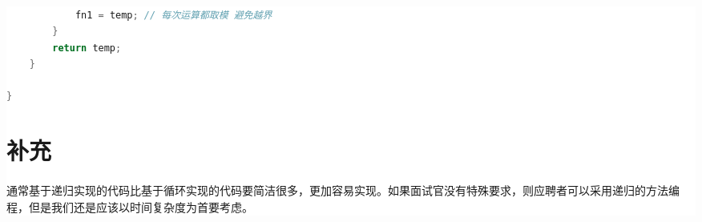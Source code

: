 ```java
            fn1 = temp; // 每次运算都取模 避免越界
        }
        return temp;
    }

}
```


# 补充
通常基于递归实现的代码比基于循环实现的代码要简洁很多，更加容易实现。如果面试官没有特殊要求，则应聘者可以采用递归的方法编程，但是我们还是应该以时间复杂度为首要考虑。

